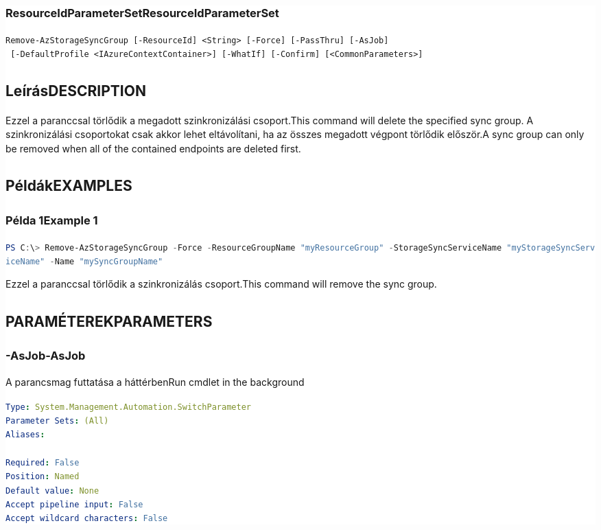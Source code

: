 ### <span data-ttu-id="6e293-107">ResourceIdParameterSet</span><span class="sxs-lookup"><span data-stu-id="6e293-107">ResourceIdParameterSet</span></span>
```
Remove-AzStorageSyncGroup [-ResourceId] <String> [-Force] [-PassThru] [-AsJob]
 [-DefaultProfile <IAzureContextContainer>] [-WhatIf] [-Confirm] [<CommonParameters>]
```

## <span data-ttu-id="6e293-108">Leírás</span><span class="sxs-lookup"><span data-stu-id="6e293-108">DESCRIPTION</span></span>
<span data-ttu-id="6e293-109">Ezzel a paranccsal törlődik a megadott szinkronizálási csoport.</span><span class="sxs-lookup"><span data-stu-id="6e293-109">This command will delete the specified sync group.</span></span> <span data-ttu-id="6e293-110">A szinkronizálási csoportokat csak akkor lehet eltávolítani, ha az összes megadott végpont törlődik először.</span><span class="sxs-lookup"><span data-stu-id="6e293-110">A sync group can only be removed when all of the contained endpoints are deleted first.</span></span>

## <span data-ttu-id="6e293-111">Példák</span><span class="sxs-lookup"><span data-stu-id="6e293-111">EXAMPLES</span></span>

### <span data-ttu-id="6e293-112">Példa 1</span><span class="sxs-lookup"><span data-stu-id="6e293-112">Example 1</span></span>
```powershell
PS C:\> Remove-AzStorageSyncGroup -Force -ResourceGroupName "myResourceGroup" -StorageSyncServiceName "myStorageSyncServiceName" -Name "mySyncGroupName"
```

<span data-ttu-id="6e293-113">Ezzel a paranccsal törlődik a szinkronizálás csoport.</span><span class="sxs-lookup"><span data-stu-id="6e293-113">This command will remove the sync group.</span></span>

## <span data-ttu-id="6e293-114">PARAMÉTEREK</span><span class="sxs-lookup"><span data-stu-id="6e293-114">PARAMETERS</span></span>

### <span data-ttu-id="6e293-115">-AsJob</span><span class="sxs-lookup"><span data-stu-id="6e293-115">-AsJob</span></span>
<span data-ttu-id="6e293-116">A parancsmag futtatása a háttérben</span><span class="sxs-lookup"><span data-stu-id="6e293-116">Run cmdlet in the background</span></span>

```yaml
Type: System.Management.Automation.SwitchParameter
Parameter Sets: (All)
Aliases:

Required: False
Position: Named
Default value: None
Accept pipeline input: False
Accept wildcard characters: False
```
